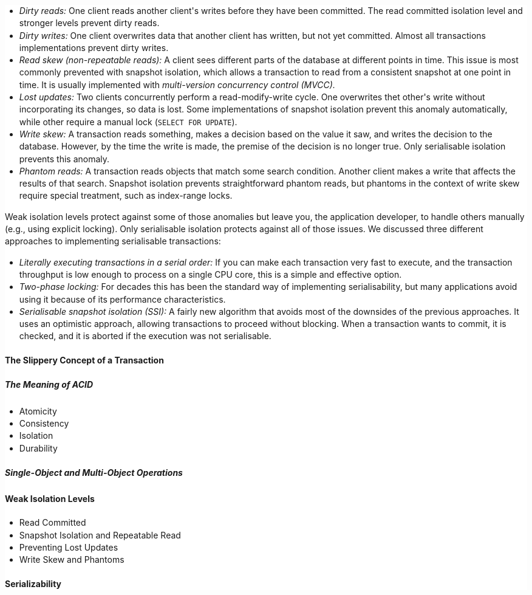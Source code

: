 - _Dirty reads:_ One client reads another client's writes before they have been committed. The read committed isolation level and stronger levels prevent dirty reads.
- _Dirty writes:_ One client overwrites data that another client has written, but not yet committed. Almost all transactions implementations prevent dirty writes.
- _Read skew (non-repeatable reads):_ A client sees different parts of the database at different points in time. This issue is most commonly prevented with snapshot isolation, which allows a transaction to read from a consistent snapshot at one point in time. It is usually implemented with _multi-version concurrency control (MVCC)._
- _Lost updates:_ Two clients concurrently perform a read-modify-write cycle. One overwrites thet other's write without incorporating its changes, so data is lost. Some implementations of snapshot isolation prevent this anomaly automatically, while other require a manual lock (`SELECT FOR UPDATE`).
- _Write skew:_ A transaction reads something, makes a decision based on the value it saw, and writes the decision to the database. However, by the time the write is made, the premise of the decision is no longer true. Only serialisable isolation prevents this anomaly.
- _Phantom reads:_ A transaction reads objects that match some search condition. Another client makes a write that affects the results of that search. Snapshot isolation prevents straightforward phantom reads, but phantoms in the context of write skew require special treatment, such as index-range locks.

Weak isolation levels protect against some of those anomalies but leave you, the application developer, to handle others manually (e.g., using explicit locking). Only serialisable isolation protects against all of those issues. We discussed three different approaches to implementing serialisable transactions:

- _Literally executing transactions in a serial order:_ If you can make each transaction very fast to execute, and the transaction throughput is low enough to process on a single CPU core, this is a simple and effective option.
- _Two-phase locking:_ For decades this has been the standard way of implementing serialisability, but many applications avoid using it because of its performance characteristics.
- _Serialisable snapshot isolation (SSI):_ A fairly new algorithm that avoids most of the downsides of the previous approaches. It uses an optimistic approach, allowing transactions to proceed without blocking. When a transaction wants to commit, it is checked, and it is aborted if the execution was not serialisable.

#### The Slippery Concept of a Transaction

##### The Meaning of ACID

- Atomicity
- Consistency
- Isolation
- Durability

##### Single-Object and Multi-Object Operations

#### Weak Isolation Levels

- Read Committed
- Snapshot Isolation and Repeatable Read
- Preventing Lost Updates
- Write Skew and Phantoms

#### Serializability
